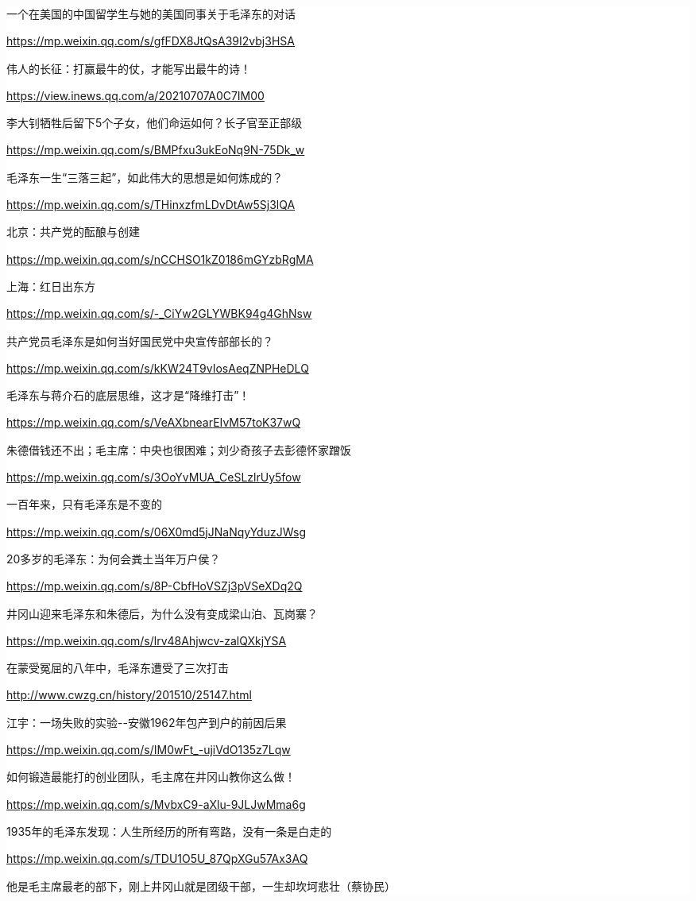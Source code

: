 一个在美国的中国留学生与她的美国同事关于毛泽东的对话

https://mp.weixin.qq.com/s/gfFDX8JtQsA39I2vbj3HSA

伟人的长征：打赢最牛的仗，才能写出最牛的诗！

https://view.inews.qq.com/a/20210707A0C7IM00

李大钊牺牲后留下5个子女，他们命运如何？长子官至正部级

https://mp.weixin.qq.com/s/BMPfxu3ukEoNq9N-75Dk_w

毛泽东一生“三落三起”，如此伟大的思想是如何炼成的？

https://mp.weixin.qq.com/s/THinxzfmLDvDtAw5Sj3lQA

北京：共产党的酝酿与创建

https://mp.weixin.qq.com/s/nCCHSO1kZ0186mGYzbRgMA

上海：红日出东方

https://mp.weixin.qq.com/s/-_CiYw2GLYWBK94g4GhNsw

共产党员毛泽东是如何当好国民党中央宣传部部长的？

https://mp.weixin.qq.com/s/kKW24T9vIosAeqZNPHeDLQ

毛泽东与蒋介石的底层思维，这才是“降维打击”！

https://mp.weixin.qq.com/s/VeAXbnearEIvM57toK37wQ

朱德借钱还不出；毛主席：中央也很困难；刘少奇孩子去彭德怀家蹭饭

https://mp.weixin.qq.com/s/3OoYvMUA_CeSLzlrUy5fow

一百年来，只有毛泽东是不变的

https://mp.weixin.qq.com/s/06X0md5jJNaNqyYduzJWsg

20多岁的毛泽东：为何会粪土当年万户侯？

https://mp.weixin.qq.com/s/8P-CbfHoVSZj3pVSeXDq2Q

井冈山迎来毛泽东和朱德后，为什么没有变成梁山泊、瓦岗寨？

https://mp.weixin.qq.com/s/lrv48Ahjwcv-zalQXkjYSA

在蒙受冤屈的八年中，毛泽东遭受了三次打击

http://www.cwzg.cn/history/201510/25147.html

江宇：一场失败的实验--安徽1962年包产到户的前因后果

https://mp.weixin.qq.com/s/IM0wFt_-ujiVdO135z7Lqw

如何锻造最能打的创业团队，毛主席在井冈山教你这么做！

https://mp.weixin.qq.com/s/MvbxC9-aXlu-9JLJwMma6g

1935年的毛泽东发现：人生所经历的所有弯路，没有一条是白走的

https://mp.weixin.qq.com/s/TDU1O5U_87QpXGu57Ax3AQ

他是毛主席最老的部下，刚上井冈山就是团级干部，一生却坎坷悲壮（蔡协民）
